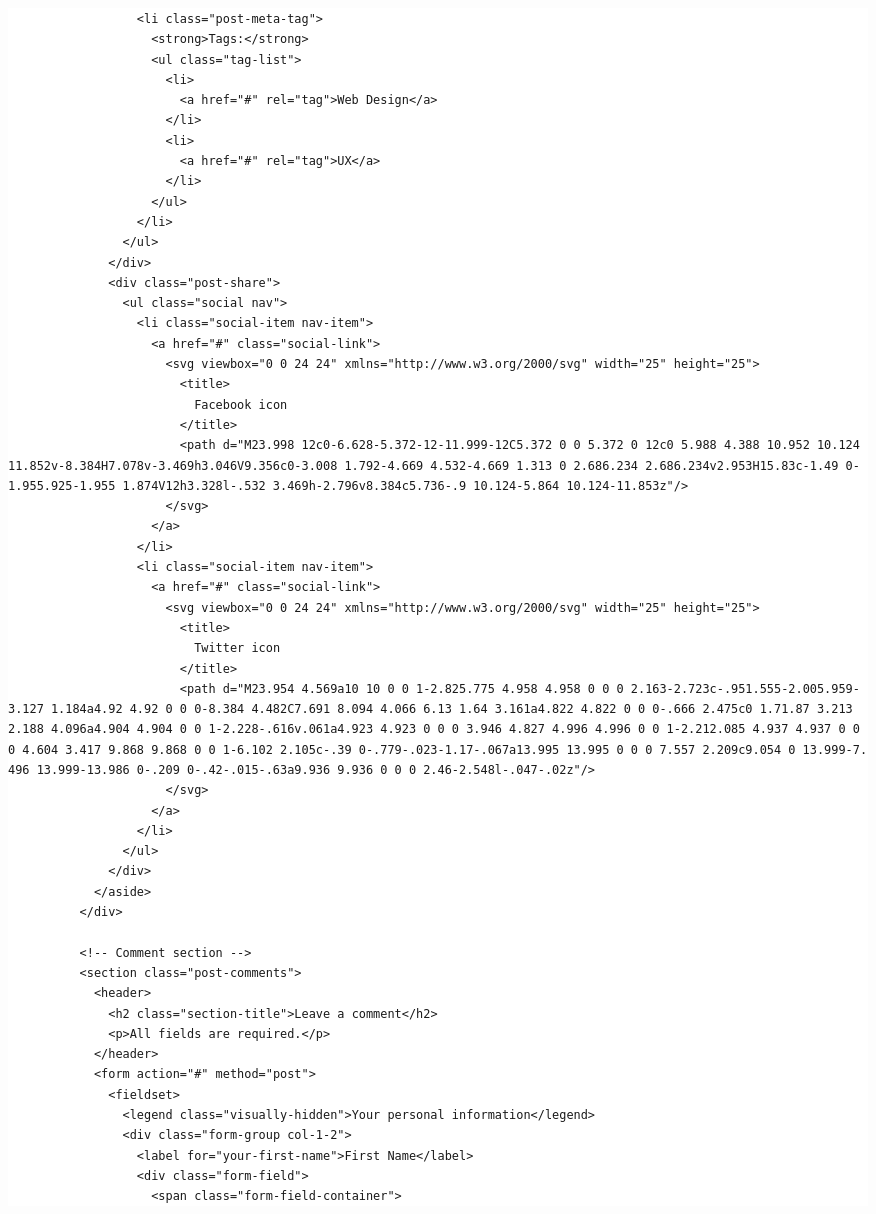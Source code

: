 ```
                  <li class="post-meta-tag">
                    <strong>Tags:</strong>
                    <ul class="tag-list">
                      <li>
                        <a href="#" rel="tag">Web Design</a>
                      </li>
                      <li>
                        <a href="#" rel="tag">UX</a>
                      </li>
                    </ul>
                  </li>
                </ul>
              </div>
              <div class="post-share">
                <ul class="social nav">
                  <li class="social-item nav-item">
                    <a href="#" class="social-link">
                      <svg viewbox="0 0 24 24" xmlns="http://www.w3.org/2000/svg" width="25" height="25">
                        <title>
                          Facebook icon
                        </title>
                        <path d="M23.998 12c0-6.628-5.372-12-11.999-12C5.372 0 0 5.372 0 12c0 5.988 4.388 10.952 10.124 11.852v-8.384H7.078v-3.469h3.046V9.356c0-3.008 1.792-4.669 4.532-4.669 1.313 0 2.686.234 2.686.234v2.953H15.83c-1.49 0-1.955.925-1.955 1.874V12h3.328l-.532 3.469h-2.796v8.384c5.736-.9 10.124-5.864 10.124-11.853z"/>
                      </svg>
                    </a>
                  </li>
                  <li class="social-item nav-item">
                    <a href="#" class="social-link">
                      <svg viewbox="0 0 24 24" xmlns="http://www.w3.org/2000/svg" width="25" height="25">
                        <title>
                          Twitter icon
                        </title>
                        <path d="M23.954 4.569a10 10 0 0 1-2.825.775 4.958 4.958 0 0 0 2.163-2.723c-.951.555-2.005.959-3.127 1.184a4.92 4.92 0 0 0-8.384 4.482C7.691 8.094 4.066 6.13 1.64 3.161a4.822 4.822 0 0 0-.666 2.475c0 1.71.87 3.213 2.188 4.096a4.904 4.904 0 0 1-2.228-.616v.061a4.923 4.923 0 0 0 3.946 4.827 4.996 4.996 0 0 1-2.212.085 4.937 4.937 0 0 0 4.604 3.417 9.868 9.868 0 0 1-6.102 2.105c-.39 0-.779-.023-1.17-.067a13.995 13.995 0 0 0 7.557 2.209c9.054 0 13.999-7.496 13.999-13.986 0-.209 0-.42-.015-.63a9.936 9.936 0 0 0 2.46-2.548l-.047-.02z"/>
                      </svg>
                    </a>
                  </li>
                </ul>
              </div>
            </aside>
          </div>

          <!-- Comment section -->
          <section class="post-comments">
            <header>
              <h2 class="section-title">Leave a comment</h2>
              <p>All fields are required.</p>
            </header>
            <form action="#" method="post">
              <fieldset>
                <legend class="visually-hidden">Your personal information</legend>
                <div class="form-group col-1-2">
                  <label for="your-first-name">First Name</label>
                  <div class="form-field">
                    <span class="form-field-container">
```